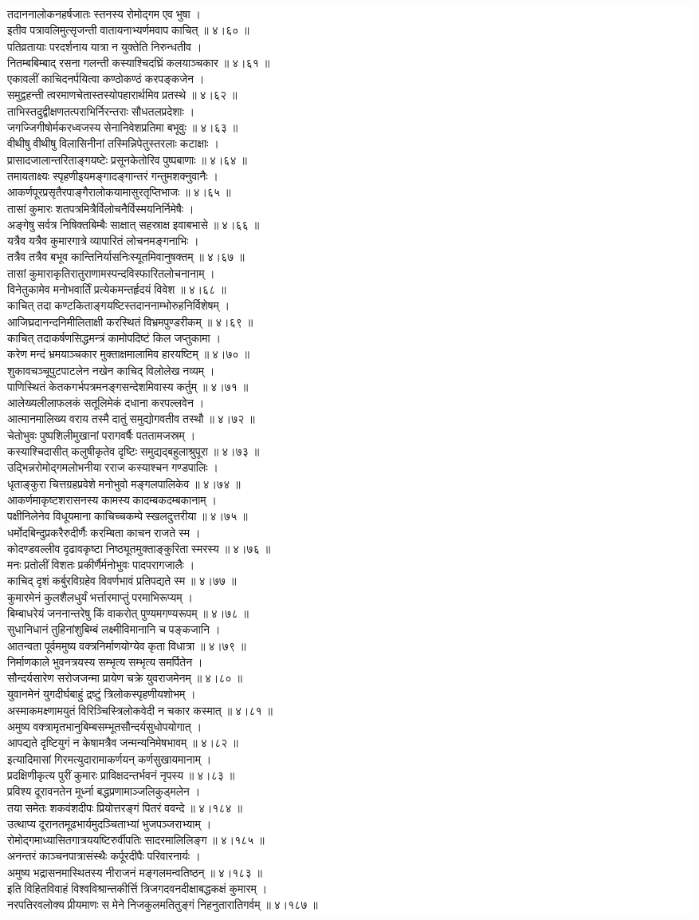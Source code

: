 तदाननालोकनहर्षजातः स्तनस्य रोमोद्गम एव भुषा ।  
इतीव पत्रावलिमुत्सृजन्ती वातायनाभ्यर्णमवाप काचित् ॥ ४।६० ॥  
पतिव्रतायाः परदर्शनाय यात्रा न युक्तेति निरुन्धतीव ।  
नितम्बबिम्बाद् रसना गलन्ती कस्याश्चिदघ्रिं कलयाञ्चकार ॥ ४।६१ ॥  
एकावलीं काचिदनर्पयित्वा कण्ठोकण्ठं करपङ्कजेन ।  
समुद्वहन्ती त्वरमाणचेतास्तस्योपहारार्थमिव प्रतस्थे ॥ ४।६२ ॥  
ताभिस्तदुद्वीक्षणतत्पराभिर्निरन्तराः सौधतलप्रदेशाः ।  
जगज्जिगीषोर्मकरध्वजस्य सेनानिवेशप्रतिमा बभूवुः ॥ ४।६३ ॥  
वीथीषु वीथीषु विलासिनीनां तस्मिन्निपेतुस्तरलाः कटाक्षाः ।  
प्रासादजालान्तरिताङ्गयष्टेः प्रसूनकेतोरिव पुष्पबाणाः ॥ ४।६४ ॥  
तमायताक्ष्यः स्पृहणीइयमङ्गादङ्गान्तरं गन्तुमशक्नुवानैः ।  
आकर्णपूरप्रसृतैरपाङ्गैरालोकयामासुरतृप्तिभाजः ॥ ४।६५ ॥  
तासां कुमारः शतपत्रमित्रैर्विलोचनैर्विस्मयनिर्निमेषैः ।  
अङ्गेषु सर्वत्र निषिक्तबिम्बैः साक्षात् सहस्राक्ष इवाबभासे ॥ ४।६६ ॥  
यत्रैव यत्रैव कुमारगात्रे व्यापारितं लोचनमङ्गनाभिः ।  
तत्रैव तत्रैव बभूव कान्तिनिर्यासनिःस्यूतमिवानुषक्तम् ॥ ४।६७ ॥  
तासां कुमाराकृतिरातुराणामस्पन्दविस्फारितलोचनानाम् ।  
विनेतुकामेव मनोभवार्तिं प्रत्येकमन्तर्हृदयं विवेश ॥ ४।६८ ॥  
काचित् तदा कण्टकिताङ्गयष्टिस्तदाननाम्भोरुहनिर्विशेषम् ।  
आजिघ्रदानन्दनिमीलिताक्षी करस्थितं विभ्रमपुण्डरीकम् ॥ ४।६९ ॥  
काचित् तदाकर्षणसिद्धमन्त्रं कामोपदिष्टं किल जप्तुकामा ।  
करेण मन्दं भ्रमयाञ्चकार मुक्ताक्षमालामिव हारयष्टिम् ॥ ४।७० ॥  
शुकावचञ्चूपुटपाटलेन नखेन काचिद् विलोलेख नव्यम् ।  
पाणिस्थितं केतकगर्भपत्रमनङ्गसन्देशमिवास्य कर्तुम् ॥ ४।७१ ॥  
आलेख्यलीलाफलकं सतूलिमेकं दधाना करपल्लवेन ।  
आत्मानमालिख्य वराय तस्मै दातुं समुद्योगवतीव तस्थौ ॥ ४।७२ ॥  
चेतोभुवः पुष्पशिलीमुखानां परागवर्षैः पततामजस्रम् ।  
कस्याश्चिदासीत् कलुषीकृतेव दृष्टिः समुद्यद्बहुलाश्रुपूरा ॥ ४।७३ ॥  
उद्भिन्नरोमोद्गमलोभनीया रराज कस्याश्चन गण्डपालिः ।  
धृताङ्कुरा चित्तग्रहप्रवेशे मनोभुवो मङ्गलपालिकेव ॥ ४।७४ ॥  
आकर्णमाकृष्टशरासनस्य कामस्य कादम्बकदम्बकानाम् ।  
पक्षीनिलेनेव विधूयमाना काचिच्चकम्पे स्खलदुत्तरीया ॥ ४।७५ ॥  
धर्मोदबिन्दुप्रकरैरुदीर्णैः करम्बिता काचन राजते स्म ।  
कोदण्डवल्लीव दृढावकृष्टा निष्ठ्यूतमुक्ताङ्कुरिता स्मरस्य ॥ ४।७६ ॥  
मनः प्रतोलीं विशतः प्रकीर्णैर्मनोभुवः पादपरागजालैः ।  
काचिद् दृशं कर्बुरविग्रहेव विवर्णभावं प्रतिपद्यते स्म ॥ ४।७७ ॥  
कुमारमेनं कुलशैलधुर्यं भर्त्तारमाप्तुं परमाभिरूप्यम् ।  
बिम्बाधरेयं जननान्तरेषु किं वाकरोत् पुण्यमगण्यरूपम् ॥ ४।७८ ॥  
सुधानिधानं तुहिनांशुबिम्बं लक्ष्मीविमानानि च पङ्कजानि ।  
आतन्वता पूर्वममुष्य वक्त्रनिर्माणयोग्येव कृता विधात्रा ॥ ४।७९ ॥  
निर्माणकाले भुवनत्रयस्य सम्भृत्य सम्भृत्य समर्पितेन ।  
सौन्दर्यसारेण सरोजजन्मा प्रायेण चक्रे युवराजमेनम् ॥ ४।८० ॥  
युवानमेनं युगदीर्घबाहुं द्रष्टुं त्रिलोकस्पृहणीयशोभम् ।  
अस्माकमक्ष्णामयुतं विरिञ्चिस्त्रिलोकवेदी न चकार कस्मात् ॥ ४।८१ ॥  
अमुष्य वक्त्रामृतभानुबिम्बसम्भूतसौन्दर्यसुधोपयोगात् ।  
आपद्यते दृष्टियुगं न केषामत्रैव जन्मन्यनिमेषभावम् ॥ ४।८२ ॥  
इत्यादिमासां गिरमत्युदारामाकर्णयन् कर्णसुखायमानाम् ।  
प्रदक्षिणीकृत्य पुरीं कुमारः प्राविक्षदन्तर्भवनं नृपस्य ॥ ४।८३ ॥  
प्रविश्य दूरावनतेन मूर्ध्ना बद्धप्रणामाञ्जलिकुड्मलेन ।  
तया समेतः शकवंशदीपः प्रियोत्तरङ्गं पितरं ववन्दे ॥ ४।१८४ ॥  
उत्थाप्य दूरानतमूढभार्यमुदञ्चिताभ्यां भुजपञ्जराभ्याम् ।  
रोमोद्गमाध्यासितगात्रययष्टिरुर्वीपतिः सादरमालिलिङ्ग ॥ ४।१८५ ॥  
अनन्तरं काञ्चनपात्रासंस्थैः कर्पूरदीपैः परिवारनार्यः ।  
अमुष्य भद्रासनमास्थितस्य नीराजनं मङ्गलमन्वतिष्ठन् ॥ ४।१८३ ॥  
इति विहितविवाहं विश्वविश्रान्तकीर्त्ति त्रिजगदवनदीक्षाबद्धकक्षं कुमारम् ।  
नरपतिरवलोक्य प्रीयमाणः स मेने निजकुलमतितुङ्गं निहनुतारातिगर्वम् ॥ ४।१८७ ॥  
    